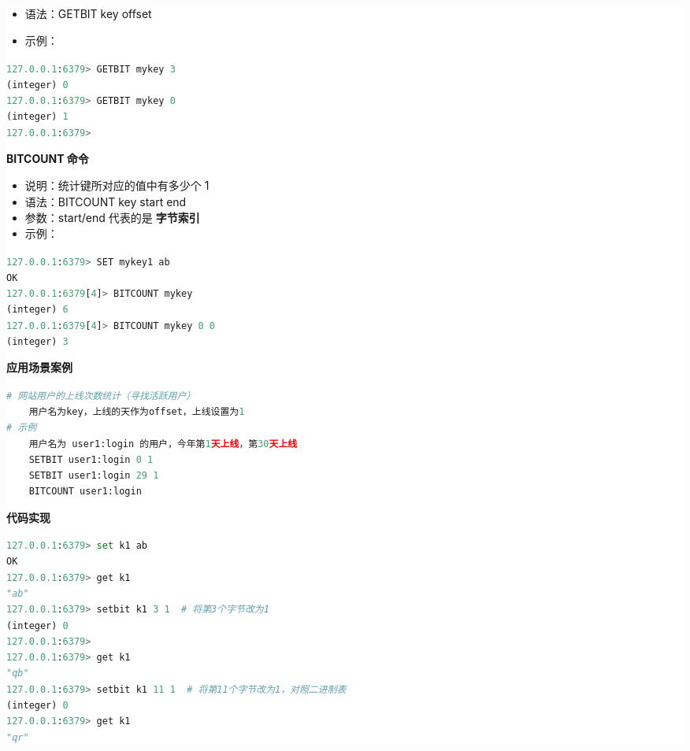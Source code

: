 - 语法：GETBIT key offset

- 示例：

```python
127.0.0.1:6379> GETBIT mykey 3
(integer) 0
127.0.0.1:6379> GETBIT mykey 0
(integer) 1
127.0.0.1:6379> 
```

**BITCOUNT 命令**

- 说明：统计键所对应的值中有多少个 1 
- 语法：BITCOUNT key start end
- 参数：start/end 代表的是 **字节索引**
- 示例：

```python
127.0.0.1:6379> SET mykey1 ab
OK
127.0.0.1:6379[4]> BITCOUNT mykey
(integer) 6
127.0.0.1:6379[4]> BITCOUNT mykey 0 0
(integer) 3

```

**应用场景案例**

```python
# 网站用户的上线次数统计（寻找活跃用户）
	用户名为key，上线的天作为offset，上线设置为1
# 示例
	用户名为 user1:login 的用户，今年第1天上线，第30天上线
	SETBIT user1:login 0 1 
	SETBIT user1:login 29 1
	BITCOUNT user1:login
```

**代码实现**

```python
127.0.0.1:6379> set k1 ab 
OK
127.0.0.1:6379> get k1
"ab"
127.0.0.1:6379> setbit k1 3 1  # 将第3个字节改为1
(integer) 0
127.0.0.1:6379> 
127.0.0.1:6379> get k1
"qb"
127.0.0.1:6379> setbit k1 11 1  # 将第11个字节改为1，对照二进制表
(integer) 0
127.0.0.1:6379> get k1
"qr"
```
